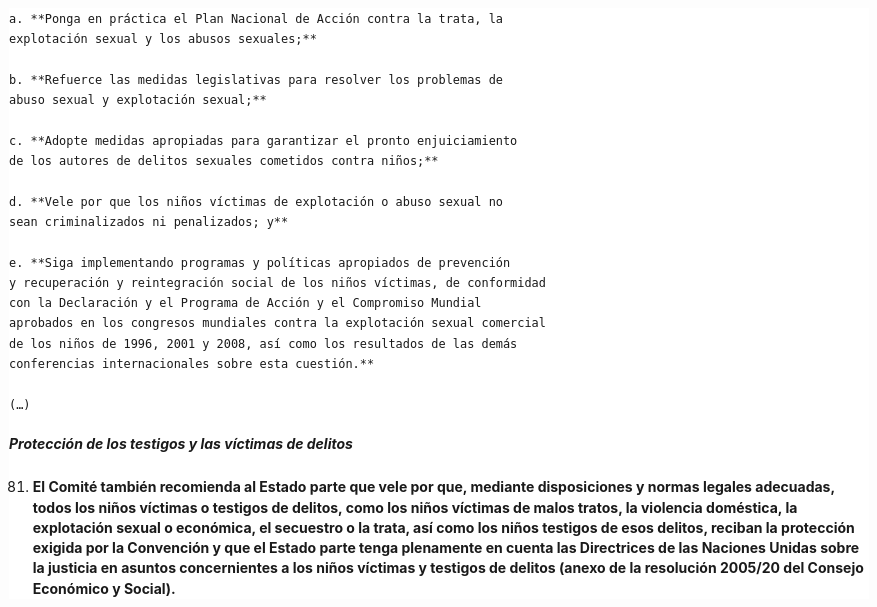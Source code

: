     a. **Ponga en práctica el Plan Nacional de Acción contra la trata, la
    explotación sexual y los abusos sexuales;**

    b. **Refuerce las medidas legislativas para resolver los problemas de
    abuso sexual y explotación sexual;**

    c. **Adopte medidas apropiadas para garantizar el pronto enjuiciamiento
    de los autores de delitos sexuales cometidos contra niños;**

    d. **Vele por que los niños víctimas de explotación o abuso sexual no
    sean criminalizados ni penalizados; y**

    e. **Siga implementando programas y políticas apropiados de prevención
    y recuperación y reintegración social de los niños víctimas, de conformidad
    con la Declaración y el Programa de Acción y el Compromiso Mundial
    aprobados en los congresos mundiales contra la explotación sexual comercial
    de los niños de 1996, 2001 y 2008, así como los resultados de las demás
    conferencias internacionales sobre esta cuestión.**

    (…)

##### Protección de los testigos y las víctimas de delitos

81. **El Comité también recomienda al Estado parte que vele por que, mediante
disposiciones y normas legales adecuadas, todos los niños víctimas o
testigos de delitos, como los niños víctimas de malos tratos, la violencia
doméstica, la explotación sexual o económica, el secuestro o la trata, así
como los niños testigos de esos delitos, reciban la protección exigida por
la Convención y que el Estado parte tenga plenamente en cuenta las
Directrices de las Naciones Unidas sobre la justicia en asuntos
concernientes a los niños víctimas y testigos de delitos (anexo de la
resolución 2005/20 del Consejo Económico y Social).**


